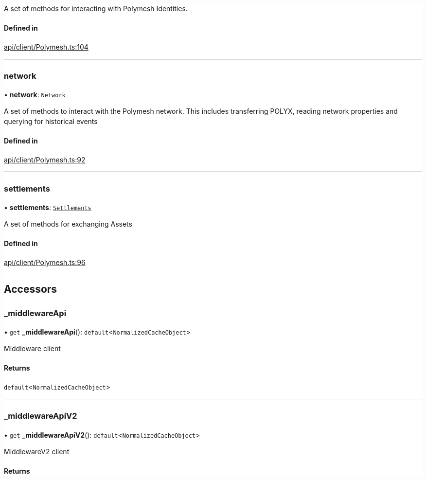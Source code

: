 A set of methods for interacting with Polymesh Identities.

#### Defined in

[api/client/Polymesh.ts:104](https://github.com/PolymeshAssociation/polymesh-sdk/blob/15be87e8/src/api/client/Polymesh.ts#L104)

___

### network

• **network**: [`Network`](../Network/Network.md)

A set of methods to interact with the Polymesh network. This includes transferring POLYX, reading network properties and querying for historical events

#### Defined in

[api/client/Polymesh.ts:92](https://github.com/PolymeshAssociation/polymesh-sdk/blob/15be87e8/src/api/client/Polymesh.ts#L92)

___

### settlements

• **settlements**: [`Settlements`](../Settlements/Settlements.md)

A set of methods for exchanging Assets

#### Defined in

[api/client/Polymesh.ts:96](https://github.com/PolymeshAssociation/polymesh-sdk/blob/15be87e8/src/api/client/Polymesh.ts#L96)

## Accessors

### \_middlewareApi

• `get` **_middlewareApi**(): `default`<`NormalizedCacheObject`\>

Middleware client

#### Returns

`default`<`NormalizedCacheObject`\>

___

### \_middlewareApiV2

• `get` **_middlewareApiV2**(): `default`<`NormalizedCacheObject`\>

MiddlewareV2 client

#### Returns

